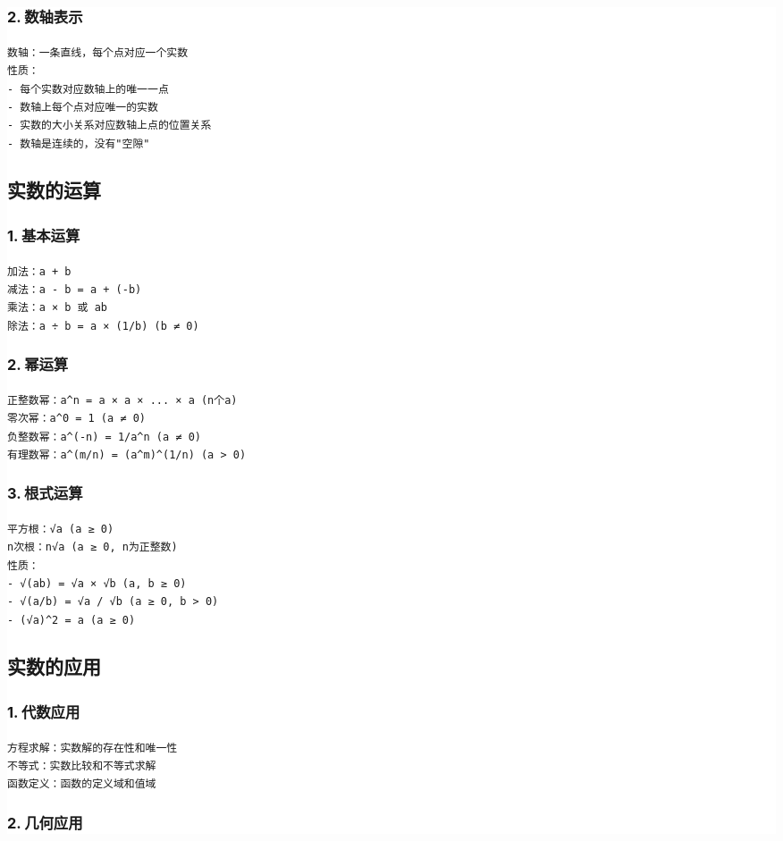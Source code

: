 ### 2. 数轴表示

```text
数轴：一条直线，每个点对应一个实数
性质：
- 每个实数对应数轴上的唯一一点
- 数轴上每个点对应唯一的实数
- 实数的大小关系对应数轴上点的位置关系
- 数轴是连续的，没有"空隙"
```

## 实数的运算

### 1. 基本运算

```text
加法：a + b
减法：a - b = a + (-b)
乘法：a × b 或 ab
除法：a ÷ b = a × (1/b) (b ≠ 0)
```

### 2. 幂运算

```text
正整数幂：a^n = a × a × ... × a (n个a)
零次幂：a^0 = 1 (a ≠ 0)
负整数幂：a^(-n) = 1/a^n (a ≠ 0)
有理数幂：a^(m/n) = (a^m)^(1/n) (a > 0)
```

### 3. 根式运算

```text
平方根：√a (a ≥ 0)
n次根：n√a (a ≥ 0, n为正整数)
性质：
- √(ab) = √a × √b (a, b ≥ 0)
- √(a/b) = √a / √b (a ≥ 0, b > 0)
- (√a)^2 = a (a ≥ 0)
```

## 实数的应用

### 1. 代数应用

```text
方程求解：实数解的存在性和唯一性
不等式：实数比较和不等式求解
函数定义：函数的定义域和值域
```

### 2. 几何应用
